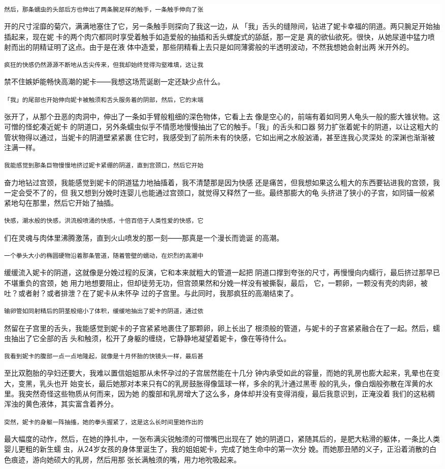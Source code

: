     然后，那条蠕虫的头部后方也伸出了两条腕足样的触手，一条触手伸向了张
开的尺寸淫靡的菊穴，满满地塞住了它，另一条触手则探向了我这一边，从
「我」舌头的缝隙间，钻进了妮卡幸福的阴道。两只腕足开始抽插起来，现在妮
卡的两个肉穴都同时享受着触手如造爱般的抽插和舌头螺旋式的舔舐，那一定是
真的欲仙欲死。很快，从她尿道中猛力喷射而出的阴精证明了这点。由于是在液
体中造爱，那些阴精看上去只是如同薄雾般的半透明波动，不然我想她会射出两
米开外的。

    疯狂的快感仍然源源不断地从舌尖传来，但我却始终觉得沟壑难填，这让我
禁不住嫉妒能畅快高潮的妮卡——我想这场荒诞剧一定还缺少点什么。

    「我」的尾部也开始伸向妮卡被触须和舌头服务着的阴部，然后，它的末端
张开了，从那个丑恶的肉洞中，伸出了一条如手臂般粗细的深色物体，它看上去
像是空心的，前端有着如同男人龟头一般的膨大锥状物。这可憎的怪蛇凑近妮卡
的阴道口，另外条蠕虫似乎不情愿地慢慢抽出了它的触手。「我」的舌头和口器
努力扩张着妮卡的阴道，以让这粗大的管状物得以通过，当妮卡的阴道壁紧紧裹
住它时，我感受到了前所未有的快感，它如出闸之水般汹涌，甚至连我心灵深处
的深渊也渐渐被注满一样。

    我能感觉到那条巨物慢慢地挤过妮卡紧绷的阴道，直到宫颈口，然后它开始
奋力地钻过宫颈，我能感觉到妮卡的阴道猛力地抽搐着，我不清楚那是因为快感
还是痛苦，但我想如果这么粗大的东西要钻进我的宫颈，我一定会受不了的，但
我又想到分娩时连婴儿也能通过宫颈口，就觉得又释然了一些。最终那膨大的龟
头挤进了狭小的子宫，如同锚一般紧紧地勾在那里，然后它开始了抽插。

    快感，潮水般的快感，洪流般喷涌的快感，十倍百倍于人类性爱的快感，它
们在灵魂与肉体里沸腾激荡，直到火山喷发的那一刻——那真是一个漫长而诡诞
的高潮。

    一个拳头大小的椭圆硬物沿着那条管道，随着管壁的蠕动，在炽烈的高潮中
缓缓流入妮卡的阴道，这就像是分娩过程的反演，它和本来就粗大的管道一起把
阴道口撑到夸张的尺寸，再慢慢向内蠕行，最后挤过那早已不堪重负的宫颈，她
用力地想要阻止，但却徒劳无功，但宫颈果然和分娩一样没有被撕裂，最后，
它，一颗卵，一颗没有壳的肉卵，被吐？或者射？或者排泄？在了妮卡从未怀孕
过的子宫里。与此同时，我那疯狂的高潮结束了。

    输卵管如同射精后的阴茎般缩小了体积，缓缓地抽出了妮卡的阴道，通过依
然留在子宫里的舌头，我能感觉到妮卡的子宫紧紧地裹住了那颗卵，卵上长出了
根须般的管道，与妮卡的子宫紧紧融合在了一起。然后，蠕虫抽出了它全部的舌
头和触须，松开了身躯的缠绕，它静静地凝望着妮卡，像在等待什么。

    我看到妮卡的腹部一点一点地隆起，就像是十月怀胎的快镜头一样，最后甚
至比双胞胎的孕妇还要大，我难以置信姐姐那从未怀孕过的子宫居然能在十几分
钟内承受如此的容量，而她的乳房也膨大起来，乳晕也在变大，变黑，乳头也开
始变长，最后她那对本来只有C的乳房鼓胀得像篮球一样，多余的乳汁通过黑枣
般的乳头，像白烟般弥散在浑黄的水里。我突然奇怪这些物质从何而来，因为她
的腹部和乳房增大了这么多，身体却并没有变得消瘦，最后我意识到，正淹没着
我们的这粘稠浑浊的黄色液体，其实富含着养分。

    突然，妮卡的身躯一阵抽搐，她的拳头握紧了，这是这么长时间里她作出的
最大幅度的动作，然后，在她的挣扎中，一张布满尖锐触须的可憎嘴巴出现在了
她的阴道口，紧随其后的，是肥大粘滑的躯体，一条比人类婴儿更粗的新生蠕
虫，从24岁女孩的身体里诞生了，我的姐姐妮卡，完成了她生命中的第一次分
娩。而她那丑陋的义子，正沿着消散的白色痕迹，游向她硕大的乳房，然后用那
张长满触须的嘴，用力地吮吸起来。
